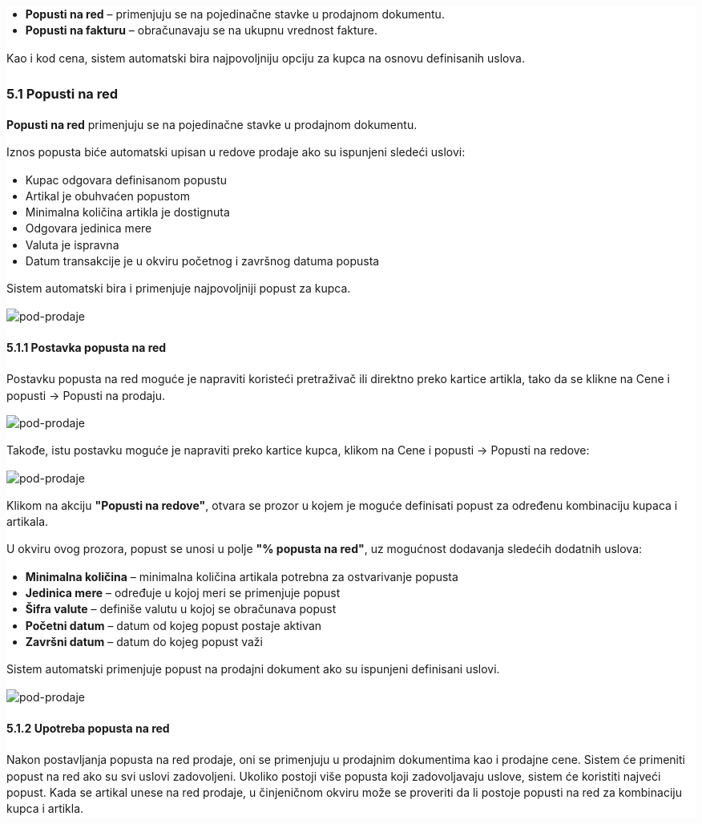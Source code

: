 - **Popusti na red** – primenjuju se na pojedinačne stavke u prodajnom dokumentu.  
- **Popusti na fakturu** – obračunavaju se na ukupnu vrednost fakture.  

Kao i kod cena, sistem automatski bira najpovoljniju opciju za kupca na osnovu definisanih uslova.  

### **5.1 Popusti na red**

**Popusti na red** primenjuju se na pojedinačne stavke u prodajnom dokumentu.  

Iznos popusta biće automatski upisan u redove prodaje ako su ispunjeni sledeći uslovi:  

- Kupac odgovara definisanom popustu  
- Artikal je obuhvaćen popustom  
- Minimalna količina artikla je dostignuta  
- Odgovara jedinica mere  
- Valuta je ispravna  
- Datum transakcije je u okviru početnog i završnog datuma popusta  

Sistem automatski bira i primenjuje najpovoljniji popust za kupca.

![pod-prodaje](../../assets/Prodaja/Prodaja28.png)

#### **5.1.1 Postavka popusta na red**

Postavku popusta na red moguće je napraviti koristeći pretraživač ili direktno preko kartice artikla, tako da se klikne na Cene i popusti -> Popusti na prodaju.

![pod-prodaje](../../assets/Prodaja/Prodaja29.png)

Takođe, istu postavku moguće je napraviti preko kartice kupca, klikom na Cene i popusti -> Popusti na redove:

![pod-prodaje](../../assets/Prodaja/Prodaja30.png)

Klikom na akciju **"Popusti na redove"**, otvara se prozor u kojem je moguće definisati popust za određenu kombinaciju kupaca i artikala.  
 
U okviru ovog prozora, popust se unosi u polje **"% popusta na red"**, uz mogućnost dodavanja sledećih dodatnih uslova:  

- **Minimalna količina** – minimalna količina artikala potrebna za ostvarivanje popusta  
- **Jedinica mere** – određuje u kojoj meri se primenjuje popust  
- **Šifra valute** – definiše valutu u kojoj se obračunava popust  
- **Početni datum** – datum od kojeg popust postaje aktivan  
- **Završni datum** – datum do kojeg popust važi  

Sistem automatski primenjuje popust na prodajni dokument ako su ispunjeni definisani uslovi.  

![pod-prodaje](../../assets/Prodaja/Prodaja31.png)

#### **5.1.2 Upotreba popusta na red**

Nakon postavljanja popusta na red prodaje, oni se primenjuju u prodajnim dokumentima kao i prodajne cene. Sistem će primeniti popust na red ako su svi uslovi zadovoljeni. Ukoliko postoji više popusta koji zadovoljavaju uslove, sistem će koristiti najveći popust. Kada se artikal unese na red prodaje, u činjeničnom okviru može se proveriti da li postoje popusti na red za kombinaciju kupca i artikla.
